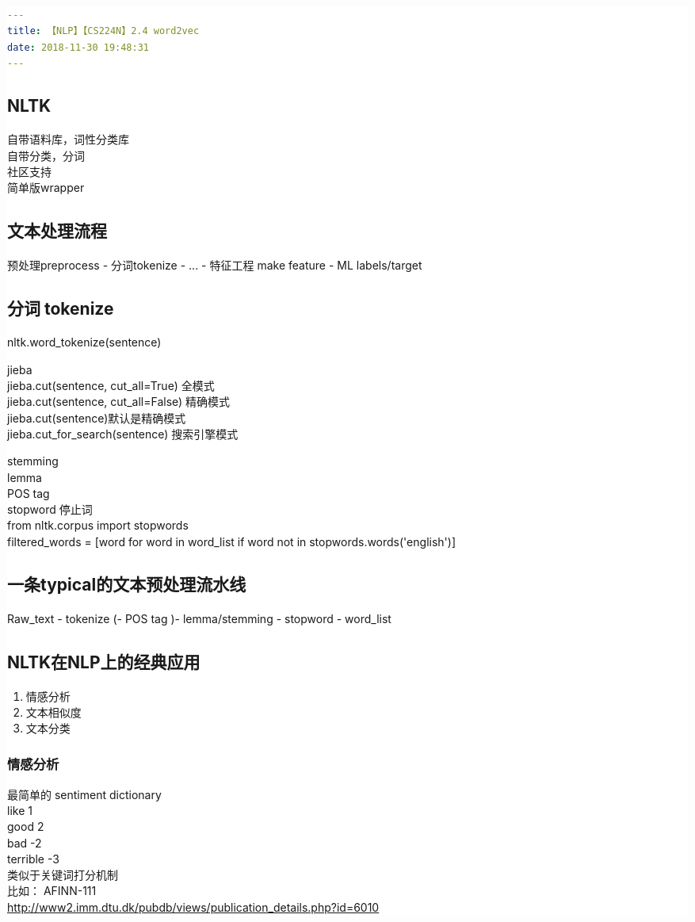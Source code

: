 ```yaml
---
title: 【NLP】【CS224N】2.4 word2vec
date: 2018-11-30 19:48:31
---
```


## NLTK
自带语料库，词性分类库  
自带分类，分词  
社区支持  
简单版wrapper  

## 文本处理流程

预处理preprocess - 分词tokenize - ... - 特征工程 make feature - ML labels/target  

## 分词 tokenize

nltk.word_tokenize(sentence)   

jieba  
jieba.cut(sentence, cut_all=True) 全模式  
jieba.cut(sentence, cut_all=False) 精确模式  
jieba.cut(sentence)默认是精确模式  
jieba.cut_for_search(sentence) 搜索引擎模式  

stemming  
lemma  
POS tag  
stopword 停止词  
from nltk.corpus import stopwords  
filtered_words =
[word for word in word_list if word not in stopwords.words('english')]  

## ⼀条typical的⽂本预处理流⽔线

Raw_text - tokenize (- POS tag )- lemma/stemming - stopword - word_list  

## NLTK在NLP上的经典应⽤  
1. 情感分析
2. 文本相似度  
3. 文本分类

### 情感分析
最简单的 sentiment dictionary  
like 1  
good 2  
bad -2  
terrible -3  
类似于关键词打分机制  
⽐如： AFINN-111  
http://www2.imm.dtu.dk/pubdb/views/publication_details.php?id=6010  
